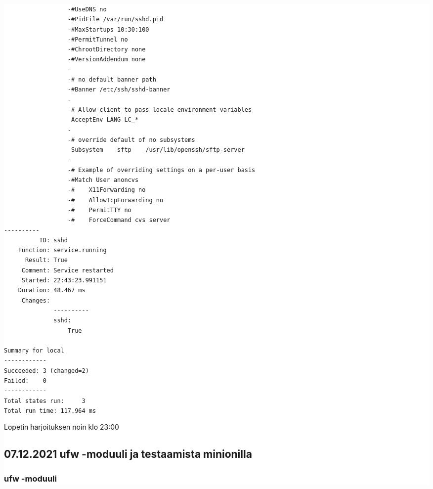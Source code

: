 ```
                  -#UseDNS no
                  -#PidFile /var/run/sshd.pid
                  -#MaxStartups 10:30:100
                  -#PermitTunnel no
                  -#ChrootDirectory none
                  -#VersionAddendum none
                  -
                  -# no default banner path
                  -#Banner /etc/ssh/sshd-banner
                  -
                  -# Allow client to pass locale environment variables
                   AcceptEnv LANG LC_*
                  -
                  -# override default of no subsystems
                   Subsystem	sftp	/usr/lib/openssh/sftp-server
                  -
                  -# Example of overriding settings on a per-user basis
                  -#Match User anoncvs
                  -#	X11Forwarding no
                  -#	AllowTcpForwarding no
                  -#	PermitTTY no
                  -#	ForceCommand cvs server
----------
          ID: sshd
    Function: service.running
      Result: True
     Comment: Service restarted
     Started: 22:43:23.991151
    Duration: 48.467 ms
     Changes:   
              ----------
              sshd:
                  True

Summary for local
------------
Succeeded: 3 (changed=2)
Failed:    0
------------
Total states run:     3
Total run time: 117.964 ms

```

Lopetin harjoituksen noin klo 23:00

## 07.12.2021 ufw -moduuli ja testaamista minionilla<a name="toinen"></a>

### ufw -moduuli<a href="07.12.2021ufw"></a>
